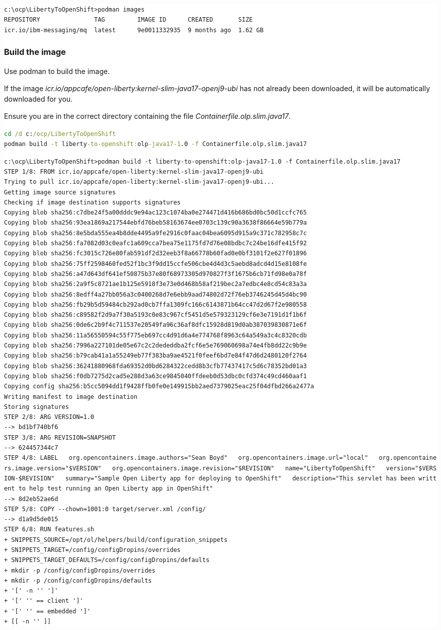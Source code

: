     c:\ocp\LibertyToOpenShift>podman images
    REPOSITORY               TAG         IMAGE ID      CREATED       SIZE
    icr.io/ibm-messaging/mq  latest      9e0011332935  9 months ago  1.62 GB

### Build the image

Use podman to build the image.

If the image *icr.io/appcafe/open-liberty:kernel-slim-java17-openj9-ubi* has not already been downloaded, it will be automatically downloaded for you.

Ensure you are in the correct directory containing the file *Containerfile.olp.slim.java17*.

````cmd
cd /d c:/ocp/LibertyToOpenShift
podman build -t liberty-to-openshift:olp-java17-1.0 -f Containerfile.olp.slim.java17
````

    c:\ocp\LibertyToOpenShift>podman build -t liberty-to-openshift:olp-java17-1.0 -f Containerfile.olp.slim.java17
    STEP 1/8: FROM icr.io/appcafe/open-liberty:kernel-slim-java17-openj9-ubi
    Trying to pull icr.io/appcafe/open-liberty:kernel-slim-java17-openj9-ubi...
    Getting image source signatures
    Checking if image destination supports signatures
    Copying blob sha256:c7dbe24f5a00dddc9e94ac123c1074ba0e274471d416b686bd0bc50d1ccfc765
    Copying blob sha256:93ea1869a217544ebfd76beb58163674ee0703c139c90a3638f86664e59b779a
    Copying blob sha256:8e5bda555ea4b8dde4495a9fe2916c0faac04bea6095d915a9c371c782958c7c
    Copying blob sha256:fa7082d03c0eafc1a609cca7bea75e1175fd7d76e08bdbc7c24be16dfe415f92
    Copying blob sha256:fc3015c726e80fab591df2d32eeb3f8a66778b60fad0e0bf3101f2e627f01896
    Copying blob sha256:75ff2598460fed52f1bc3f9dd15ccfe506cbe4d4d3c5aebd8adcd4d15e8108fe
    Copying blob sha256:a47d643df641ef50875b37e80f68973305d970827f3f1675b6cb71fd98e0a78f
    Copying blob sha256:2a9f5c8721ae1b125e5918f3e73e0d468b58af219bec2a7edbc4e8cd54c83a3a
    Copying blob sha256:8edff4a27bb056a3c0400268d7e6ebb9aad74802d72f76eb3746245d45d4bc90
    Copying blob sha256:fb29b5d59484cb292ad0cb7ffa1309fc166c6143871b64cc47d2d67f2e980558
    Copying blob sha256:c89582f2d9a7f30a5193c0e83c967cf5451d5e579323129cf6e3e7191d1f1b6f
    Copying blob sha256:0de6c2b9f4c711537e20549fa96c36af8dfc15928d819d0ab387039830871e6f
    Copying blob sha256:11a56550594c55f775eb697cc4d91d6a4e774768f8963c64a549a3c4c8320cdb
    Copying blob sha256:7996a227101de05e67c2c2dededdba2fcf6e5e769060698a74e4fb8dd22c9b9e
    Copying blob sha256:b79cab41a1a55249eb77f383ba9ae4521f0feef6bd7e84f47d6d2480120f2764
    Copying blob sha256:36241880968fda69352d0bd6284322cedd8b3cfb77437417c5d6c78352bd01a3
    Copying blob sha256:f0db7275d2cad5e288d3a63ce9845040ffdeeb0d53dbc0cfd374c49cd460aaf1
    Copying config sha256:b5cc5094dd1f9428ffb0fe0e149915bb2aed7379025eac25f04dfbd266a2477a
    Writing manifest to image destination
    Storing signatures
    STEP 2/8: ARG VERSION=1.0
    --> bd1bf740bf6
    STEP 3/8: ARG REVISION=SNAPSHOT
    --> 624457344c7
    STEP 4/8: LABEL   org.opencontainers.image.authors="Sean Boyd"   org.opencontainers.image.url="local"   org.opencontainers.image.version="$VERSION"   org.opencontainers.image.revision="$REVISION"   name="LibertyToOpenShift"   version="$VERSION-$REVISION"   summary="Sample Open Liberty app for deploying to OpenShift"   description="This servlet has been writtent to help test running an Open Liberty app in OpenShift"
    --> 8d2eb52ae6d
    STEP 5/8: COPY --chown=1001:0 target/server.xml /config/
    --> d1a9d5de015
    STEP 6/8: RUN features.sh
    + SNIPPETS_SOURCE=/opt/ol/helpers/build/configuration_snippets
    + SNIPPETS_TARGET=/config/configDropins/overrides
    + SNIPPETS_TARGET_DEFAULTS=/config/configDropins/defaults
    + mkdir -p /config/configDropins/overrides
    + mkdir -p /config/configDropins/defaults
    + '[' -n '' ']'
    + '[' '' == client ']'
    + '[' '' == embedded ']'
    + [[ -n '' ]]